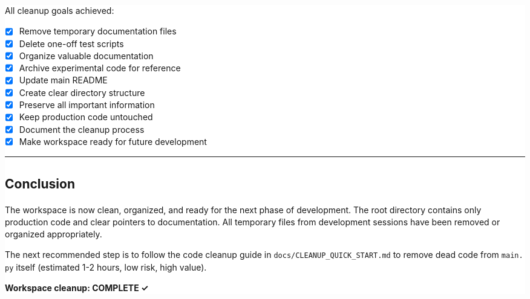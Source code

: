 All cleanup goals achieved:

- [x] Remove temporary documentation files
- [x] Delete one-off test scripts
- [x] Organize valuable documentation
- [x] Archive experimental code for reference
- [x] Update main README
- [x] Create clear directory structure
- [x] Preserve all important information
- [x] Keep production code untouched
- [x] Document the cleanup process
- [x] Make workspace ready for future development

---

## Conclusion

The workspace is now clean, organized, and ready for the next phase of development. The root directory contains only production code and clear pointers to documentation. All temporary files from development sessions have been removed or organized appropriately.

The next recommended step is to follow the code cleanup guide in `docs/CLEANUP_QUICK_START.md` to remove dead code from `main.py` itself (estimated 1-2 hours, low risk, high value).

**Workspace cleanup: COMPLETE ✓**
